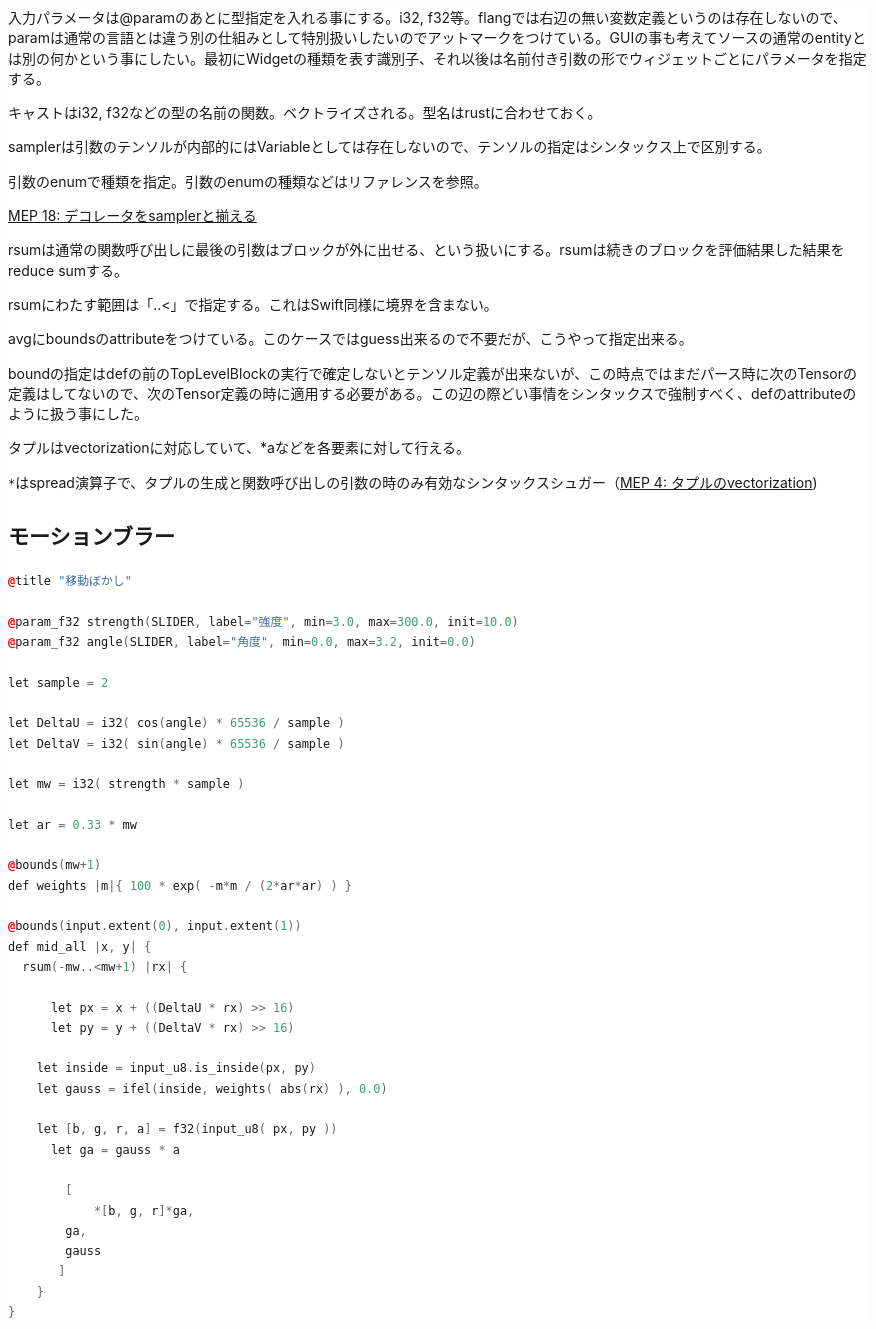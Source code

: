 ```cpp
```

入力パラメータは@paramのあとに型指定を入れる事にする。i32, f32等。flangでは右辺の無い変数定義というのは存在しないので、paramは通常の言語とは違う別の仕組みとして特別扱いしたいのでアットマークをつけている。GUIの事も考えてソースの通常のentityとは別の何かという事にしたい。最初にWidgetの種類を表す識別子、それ以後は名前付き引数の形でウィジェットごとにパラメータを指定する。

キャストはi32, f32などの型の名前の関数。ベクトライズされる。型名はrustに合わせておく。

samplerは引数のテンソルが内部的にはVariableとしては存在しないので、テンソルの指定はシンタックス上で区別する。

引数のenumで種類を指定。引数のenumの種類などはリファレンスを参照。

[MEP 18: デコレータをsamplerと揃える](MEP/18.md)

rsumは通常の関数呼び出しに最後の引数はブロックが外に出せる、という扱いにする。rsumは続きのブロックを評価結果した結果をreduce sumする。

rsumにわたす範囲は「..<」で指定する。これはSwift同様に境界を含まない。

avgにboundsのattributeをつけている。このケースではguess出来るので不要だが、こうやって指定出来る。

boundの指定はdefの前のTopLevelBlockの実行で確定しないとテンソル定義が出来ないが、この時点ではまだパース時に次のTensorの定義はしてないので、次のTensor定義の時に適用する必要がある。この辺の際どい事情をシンタックスで強制すべく、defのattributeのように扱う事にした。

タプルはvectorizationに対応していて、*aなどを各要素に対して行える。

`*`はspread演算子で、タプルの生成と関数呼び出しの引数の時のみ有効なシンタックスシュガー（[MEP 4: タプルのvectorization](MEP/4.md))

## **モーションブラー**

```cpp
@title "移動ぼかし"

@param_f32 strength(SLIDER, label="強度", min=3.0, max=300.0, init=10.0)
@param_f32 angle(SLIDER, label="角度", min=0.0, max=3.2, init=0.0)

let sample = 2

let DeltaU = i32( cos(angle) * 65536 / sample )
let DeltaV = i32( sin(angle) * 65536 / sample )

let mw = i32( strength * sample )

let ar = 0.33 * mw

@bounds(mw+1)
def weights |m|{ 100 * exp( -m*m / (2*ar*ar) ) }

@bounds(input.extent(0), input.extent(1))
def mid_all |x, y| {
  rsum(-mw..<mw+1) |rx| {

	  let px = x + ((DeltaU * rx) >> 16)
	  let py = y + ((DeltaV * rx) >> 16)
	  
    let inside = input_u8.is_inside(px, py)
    let gauss = ifel(inside, weights( abs(rx) ), 0.0)
	
    let [b, g, r, a] = f32(input_u8( px, py ))
	  let ga = gauss * a
	
		[
			*[b, g, r]*ga,
	    ga,
	    gauss
	   ]
	}
}

```